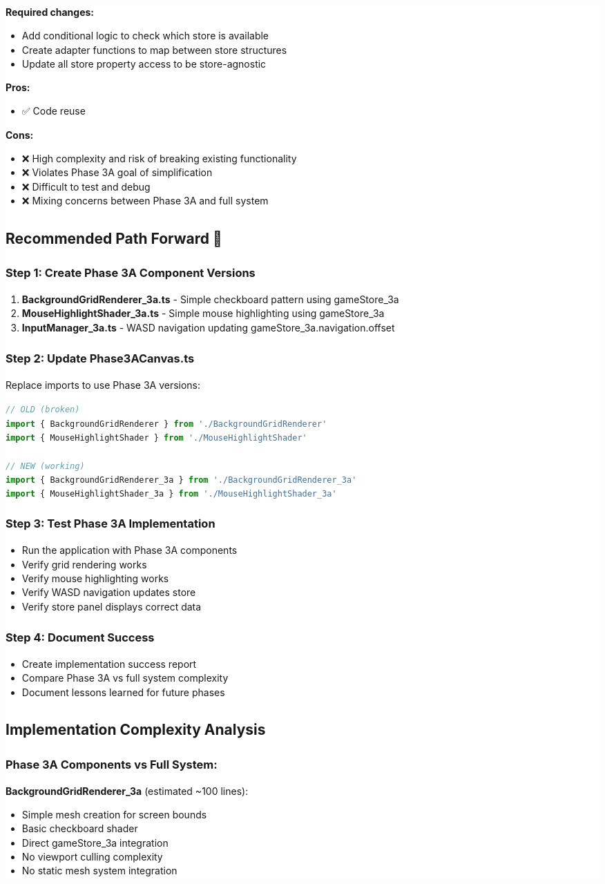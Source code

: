 **Required changes:**
- Add conditional logic to check which store is available
- Create adapter functions to map between store structures
- Update all store property access to be store-agnostic

**Pros:**
- ✅ Code reuse

**Cons:**
- ❌ High complexity and risk of breaking existing functionality
- ❌ Violates Phase 3A goal of simplification
- ❌ Difficult to test and debug
- ❌ Mixing concerns between Phase 3A and full system

## Recommended Path Forward 🚀

### Step 1: Create Phase 3A Component Versions
1. **BackgroundGridRenderer_3a.ts** - Simple checkboard pattern using gameStore_3a
2. **MouseHighlightShader_3a.ts** - Simple mouse highlighting using gameStore_3a
3. **InputManager_3a.ts** - WASD navigation updating gameStore_3a.navigation.offset

### Step 2: Update Phase3ACanvas.ts
Replace imports to use Phase 3A versions:
```typescript
// OLD (broken)
import { BackgroundGridRenderer } from './BackgroundGridRenderer'
import { MouseHighlightShader } from './MouseHighlightShader'

// NEW (working)
import { BackgroundGridRenderer_3a } from './BackgroundGridRenderer_3a'
import { MouseHighlightShader_3a } from './MouseHighlightShader_3a'
```

### Step 3: Test Phase 3A Implementation
- Run the application with Phase 3A components
- Verify grid rendering works
- Verify mouse highlighting works
- Verify WASD navigation updates store
- Verify store panel displays correct data

### Step 4: Document Success
- Create implementation success report
- Compare Phase 3A vs full system complexity
- Document lessons learned for future phases

## Implementation Complexity Analysis

### Phase 3A Components vs Full System:

**BackgroundGridRenderer_3a** (estimated ~100 lines):
- Simple mesh creation for screen bounds
- Basic checkboard shader
- Direct gameStore_3a integration
- No viewport culling complexity
- No static mesh system integration
